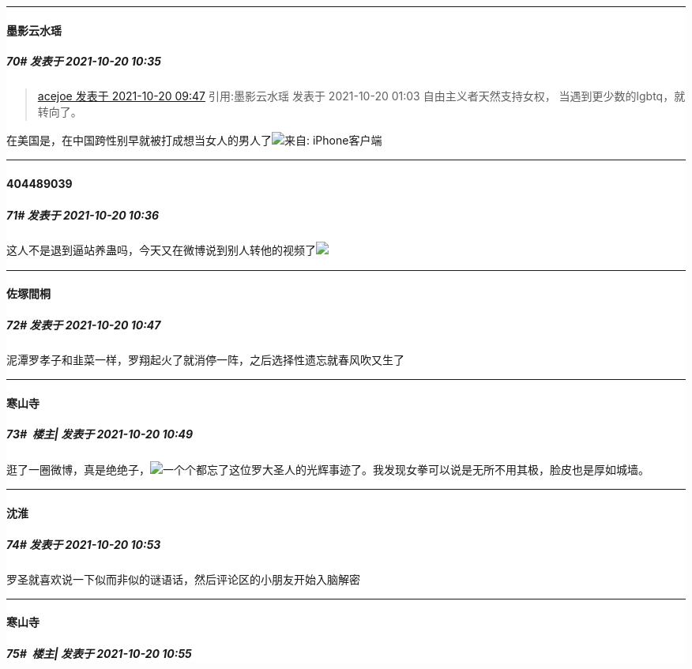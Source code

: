 


*****

####  墨影云水瑶  
##### 70#       发表于 2021-10-20 10:35


<blockquote><a href="httphttps://bbs.saraba1st.com/2b/forum.php?mod=redirect&amp;goto=findpost&amp;pid=53201702&amp;ptid=2032846" target="_blank"> acejoe 发表于 2021-10-20 09:47</a> 引用:墨影云水瑶 发表于 2021-10-20 01:03 自由主义者天然支持女权， 当遇到更少数的lgbtq，就转向了。 </blockquote>
在美国是，在中国跨性别早就被打成想当女人的男人了<img src="https://static.saraba1st.com/image/smiley/face2017/037.png" referrerpolicy="no-referrer">来自: iPhone客户端


*****

####  404489039  
##### 71#       发表于 2021-10-20 10:36


这人不是退到逼站养蛊吗，今天又在微博说到别人转他的视频了<img src="https://static.saraba1st.com/image/smiley/face2017/001.png" referrerpolicy="no-referrer">


*****

####  佐塚間桐  
##### 72#       发表于 2021-10-20 10:47


泥潭罗孝子和韭菜一样，罗翔起火了就消停一阵，之后选择性遗忘就春风吹又生了




*****

####  寒山寺  
##### 73#         楼主| 发表于 2021-10-20 10:49


逛了一圈微博，真是绝绝子，<img src="https://static.saraba1st.com/image/smiley/face2017/037.png" referrerpolicy="no-referrer">一个个都忘了这位罗大圣人的光辉事迹了。我发现女拳可以说是无所不用其极，脸皮也是厚如城墙。


*****

####  沈淮  
##### 74#       发表于 2021-10-20 10:53


罗圣就喜欢说一下似而非似的谜语话，然后评论区的小朋友开始入脑解密


*****

####  寒山寺  
##### 75#         楼主| 发表于 2021-10-20 10:55
